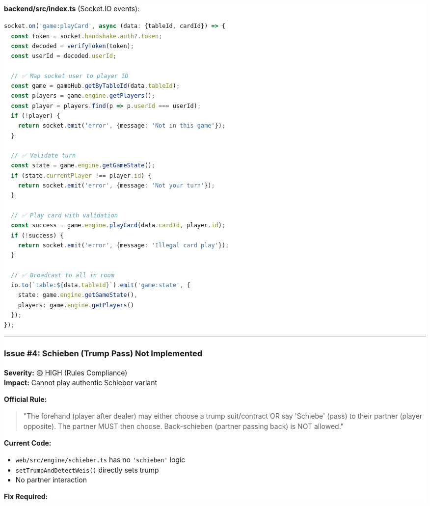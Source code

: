 **backend/src/index.ts** (Socket.IO events):
```typescript
socket.on('game:playCard', async (data: {tableId, cardId}) => {
  const token = socket.handshake.auth?.token;
  const decoded = verifyToken(token);
  const userId = decoded.userId;
  
  // ✅ Map socket user to player ID
  const game = gameHub.getByTableId(data.tableId);
  const players = game.engine.getPlayers();
  const player = players.find(p => p.userId === userId);
  if (!player) {
    return socket.emit('error', {message: 'Not in this game'});
  }
  
  // ✅ Validate turn
  const state = game.engine.getGameState();
  if (state.currentPlayer !== player.id) {
    return socket.emit('error', {message: 'Not your turn'});
  }
  
  // ✅ Play card with validation
  const success = game.engine.playCard(data.cardId, player.id);
  if (!success) {
    return socket.emit('error', {message: 'Illegal card play'});
  }
  
  // ✅ Broadcast to all in room
  io.to(`table:${data.tableId}`).emit('game:state', {
    state: game.engine.getGameState(),
    players: game.engine.getPlayers()
  });
});
```

---

### Issue #4: Schieben (Trump Pass) Not Implemented

**Severity:** 🟡 HIGH (Rules Compliance)  
**Impact:** Cannot play authentic Schieber variant

**Official Rule:**
> "The forehand (player after dealer) may either choose a trump suit/contract OR say 'Schiebe' (pass) to their partner (player opposite). The partner MUST then choose. Back-schieben (partner passing back) is NOT allowed."

**Current Code:**
- `web/src/engine/schieber.ts` has no `'schieben'` logic
- `setTrumpAndDetectWeis()` directly sets trump
- No partner interaction

**Fix Required:**
